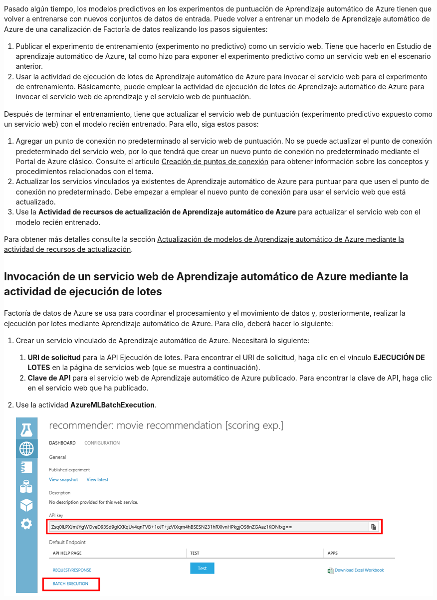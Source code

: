 Pasado algún tiempo, los modelos predictivos en los experimentos de puntuación de Aprendizaje automático de Azure tienen que volver a entrenarse con nuevos conjuntos de datos de entrada. Puede volver a entrenar un modelo de Aprendizaje automático de Azure de una canalización de Factoría de datos realizando los pasos siguientes:

1. Publicar el experimento de entrenamiento (experimento no predictivo) como un servicio web. Tiene que hacerlo en Estudio de aprendizaje automático de Azure, tal como hizo para exponer el experimento predictivo como un servicio web en el escenario anterior.
2. Usar la actividad de ejecución de lotes de Aprendizaje automático de Azure para invocar el servicio web para el experimento de entrenamiento. Básicamente, puede emplear la actividad de ejecución de lotes de Aprendizaje automático de Azure para invocar el servicio web de aprendizaje y el servicio web de puntuación. 
  
Después de terminar el entrenamiento, tiene que actualizar el servicio web de puntuación (experimento predictivo expuesto como un servicio web) con el modelo recién entrenado. Para ello, siga estos pasos:

1. Agregar un punto de conexión no predeterminado al servicio web de puntuación. No se puede actualizar el punto de conexión predeterminado del servicio web, por lo que tendrá que crear un nuevo punto de conexión no predeterminado mediante el Portal de Azure clásico. Consulte el artículo [Creación de puntos de conexión](../machine-learning/machine-learning-create-endpoint.md) para obtener información sobre los conceptos y procedimientos relacionados con el tema.
2. Actualizar los servicios vinculados ya existentes de Aprendizaje automático de Azure para puntuar para que usen el punto de conexión no predeterminado. Debe empezar a emplear el nuevo punto de conexión para usar el servicio web que está actualizado.
3. Use la **Actividad de recursos de actualización de Aprendizaje automático de Azure** para actualizar el servicio web con el modelo recién entrenado.  

Para obtener más detalles consulte la sección [Actualización de modelos de Aprendizaje automático de Azure mediante la actividad de recursos de actualización](#updating-azure-ml-models-using-the-update-resource-activity).

## Invocación de un servicio web de Aprendizaje automático de Azure mediante la actividad de ejecución de lotes

Factoría de datos de Azure se usa para coordinar el procesamiento y el movimiento de datos y, posteriormente, realizar la ejecución por lotes mediante Aprendizaje automático de Azure. Para ello, deberá hacer lo siguiente:

1. Crear un servicio vinculado de Aprendizaje automático de Azure. Necesitará lo siguiente:
	1. **URI de solicitud** para la API Ejecución de lotes. Para encontrar el URI de solicitud, haga clic en el vínculo **EJECUCIÓN DE LOTES** en la página de servicios web (que se muestra a continuación).
	1. **Clave de API** para el servicio web de Aprendizaje automático de Azure publicado. Para encontrar la clave de API, haga clic en el servicio web que ha publicado. 
 2. Use la actividad **AzureMLBatchExecution**.

	![Panel de aprendizaje automático](./media/data-factory-azure-ml-batch-execution-activity/AzureMLDashboard.png)
